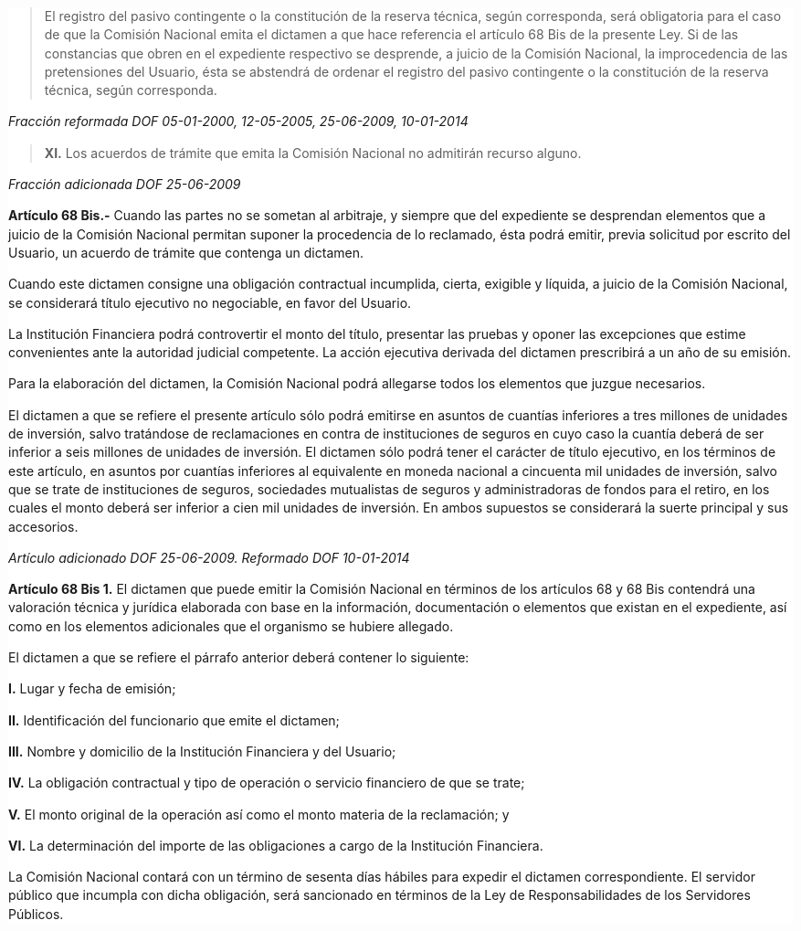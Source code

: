 > El registro del pasivo contingente o la constitución de la reserva técnica, según corresponda, será obligatoria para el caso de que la Comisión Nacional emita el dictamen a que hace referencia el artículo 68 Bis de la presente Ley. Si de las constancias que obren en el expediente respectivo se desprende, a juicio de la Comisión Nacional, la improcedencia de las pretensiones del Usuario, ésta se abstendrá de ordenar el registro del pasivo contingente o la constitución de la reserva técnica, según corresponda.

*Fracción reformada DOF 05-01-2000, 12-05-2005, 25-06-2009, 10-01-2014*

> **XI.** Los acuerdos de trámite que emita la Comisión Nacional no admitirán recurso alguno.

*Fracción adicionada DOF 25-06-2009*

**Artículo 68 Bis.-** Cuando las partes no se sometan al arbitraje, y siempre que del expediente se desprendan elementos que a juicio de la Comisión Nacional permitan suponer la procedencia de lo reclamado, ésta podrá emitir, previa solicitud por escrito del Usuario, un acuerdo de trámite que contenga un dictamen.

Cuando este dictamen consigne una obligación contractual incumplida, cierta, exigible y líquida, a juicio de la Comisión Nacional, se considerará título ejecutivo no negociable, en favor del Usuario.

La Institución Financiera podrá controvertir el monto del título, presentar las pruebas y oponer las excepciones que estime convenientes ante la autoridad judicial competente. La acción ejecutiva derivada del dictamen prescribirá a un año de su emisión.

Para la elaboración del dictamen, la Comisión Nacional podrá allegarse todos los elementos que juzgue necesarios.

El dictamen a que se refiere el presente artículo sólo podrá emitirse en asuntos de cuantías inferiores a tres millones de unidades de inversión, salvo tratándose de reclamaciones en contra de instituciones de seguros en cuyo caso la cuantía deberá de ser inferior a seis millones de unidades de inversión. El dictamen sólo podrá tener el carácter de título ejecutivo, en los términos de este artículo, en asuntos por cuantías inferiores al equivalente en moneda nacional a cincuenta mil unidades de inversión, salvo que se trate de instituciones de seguros, sociedades mutualistas de seguros y administradoras de fondos para el retiro, en los cuales el monto deberá ser inferior a cien mil unidades de inversión. En ambos supuestos se considerará la suerte principal y sus accesorios.

*Artículo adicionado DOF 25-06-2009. Reformado DOF 10-01-2014*

**Artículo 68 Bis 1.** El dictamen que puede emitir la Comisión Nacional en términos de los artículos 68 y 68 Bis contendrá una valoración técnica y jurídica elaborada con base en la información, documentación o elementos que existan en el expediente, así como en los elementos adicionales que el organismo se hubiere allegado.

El dictamen a que se refiere el párrafo anterior deberá contener lo siguiente:

**I.** Lugar y fecha de emisión;

**II.** Identificación del funcionario que emite el dictamen;

**III.** Nombre y domicilio de la Institución Financiera y del Usuario;

**IV.** La obligación contractual y tipo de operación o servicio financiero de que se trate;

**V.** El monto original de la operación así como el monto materia de la reclamación; y

**VI.** La determinación del importe de las obligaciones a cargo de la Institución Financiera.

La Comisión Nacional contará con un término de sesenta días hábiles para expedir el dictamen correspondiente. El servidor público que incumpla con dicha obligación, será sancionado en términos de la Ley de Responsabilidades de los Servidores Públicos.
